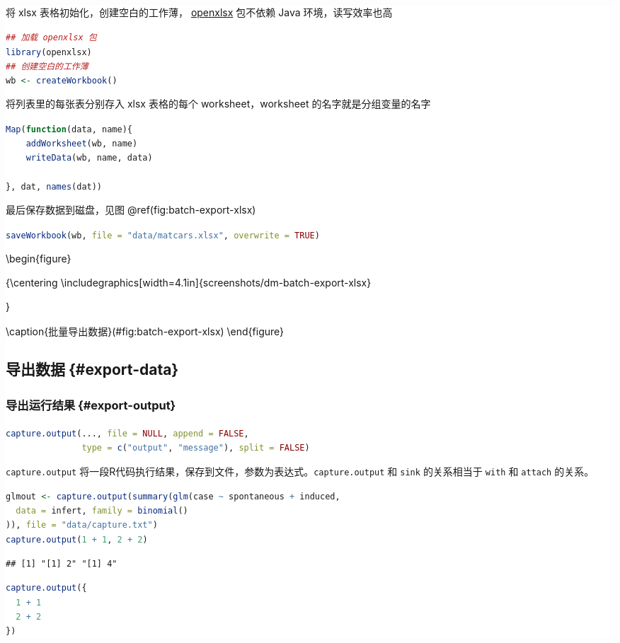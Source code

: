 将 xlsx 表格初始化，创建空白的工作薄， [openxlsx](https://github.com/awalker89/openxlsx) 包不依赖 Java 环境，读写效率也高


```r
## 加载 openxlsx 包
library(openxlsx)
## 创建空白的工作薄
wb <- createWorkbook()
```

将列表里的每张表分别存入 xlsx 表格的每个 worksheet，worksheet 的名字就是分组变量的名字


```r
Map(function(data, name){
    addWorksheet(wb, name)
    writeData(wb, name, data)
 
}, dat, names(dat))
```

最后保存数据到磁盘，见图 \@ref(fig:batch-export-xlsx)


```r
saveWorkbook(wb, file = "data/matcars.xlsx", overwrite = TRUE)
```
\begin{figure}

{\centering \includegraphics[width=4.1in]{screenshots/dm-batch-export-xlsx} 

}

\caption{批量导出数据}(\#fig:batch-export-xlsx)
\end{figure}

## 导出数据 {#export-data}

### 导出运行结果 {#export-output}


```r
capture.output(..., file = NULL, append = FALSE,
               type = c("output", "message"), split = FALSE)
```

`capture.output` 将一段R代码执行结果，保存到文件，参数为表达式。`capture.output` 和 `sink` 的关系相当于 `with` 和 `attach` 的关系。


```r
glmout <- capture.output(summary(glm(case ~ spontaneous + induced,
  data = infert, family = binomial()
)), file = "data/capture.txt")
capture.output(1 + 1, 2 + 2)
```

```
## [1] "[1] 2" "[1] 4"
```

```r
capture.output({
  1 + 1
  2 + 2
})
```


[^fst-performance]: https://www.fstpackage.org/ 
[^sql-chunck]: https://d.cosx.org/d/419974
[^txt-to-mysql]: https://brucezhaor.github.io/blog/2016/08/04/batch-process-txt-to-mysql
[^params-knit]: https://bookdown.org/yihui/rmarkdown/params-knit.html
[^dataio]: https://rstudio-education.github.io/hopr/dataio.html
[^sql-engine]: https://bookdown.org/yihui/rmarkdown/language-engines.html#sql
[rstudio-spark]: https://spark.rstudio.com/
[rmarkdown-teaching-demo]: https://stackoverflow.com/questions/35459166